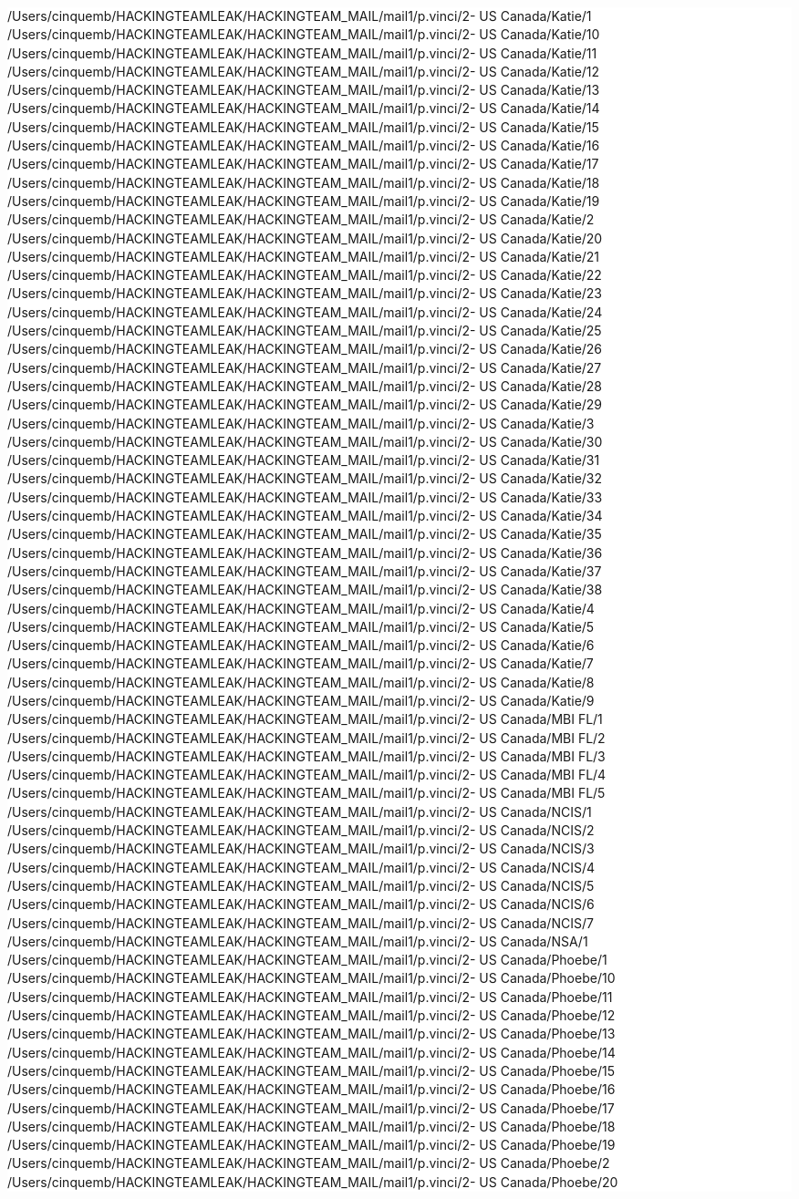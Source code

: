 /Users/cinquemb/HACKINGTEAMLEAK/HACKINGTEAM_MAIL/mail1/p.vinci/2- US Canada/Katie/1
/Users/cinquemb/HACKINGTEAMLEAK/HACKINGTEAM_MAIL/mail1/p.vinci/2- US Canada/Katie/10
/Users/cinquemb/HACKINGTEAMLEAK/HACKINGTEAM_MAIL/mail1/p.vinci/2- US Canada/Katie/11
/Users/cinquemb/HACKINGTEAMLEAK/HACKINGTEAM_MAIL/mail1/p.vinci/2- US Canada/Katie/12
/Users/cinquemb/HACKINGTEAMLEAK/HACKINGTEAM_MAIL/mail1/p.vinci/2- US Canada/Katie/13
/Users/cinquemb/HACKINGTEAMLEAK/HACKINGTEAM_MAIL/mail1/p.vinci/2- US Canada/Katie/14
/Users/cinquemb/HACKINGTEAMLEAK/HACKINGTEAM_MAIL/mail1/p.vinci/2- US Canada/Katie/15
/Users/cinquemb/HACKINGTEAMLEAK/HACKINGTEAM_MAIL/mail1/p.vinci/2- US Canada/Katie/16
/Users/cinquemb/HACKINGTEAMLEAK/HACKINGTEAM_MAIL/mail1/p.vinci/2- US Canada/Katie/17
/Users/cinquemb/HACKINGTEAMLEAK/HACKINGTEAM_MAIL/mail1/p.vinci/2- US Canada/Katie/18
/Users/cinquemb/HACKINGTEAMLEAK/HACKINGTEAM_MAIL/mail1/p.vinci/2- US Canada/Katie/19
/Users/cinquemb/HACKINGTEAMLEAK/HACKINGTEAM_MAIL/mail1/p.vinci/2- US Canada/Katie/2
/Users/cinquemb/HACKINGTEAMLEAK/HACKINGTEAM_MAIL/mail1/p.vinci/2- US Canada/Katie/20
/Users/cinquemb/HACKINGTEAMLEAK/HACKINGTEAM_MAIL/mail1/p.vinci/2- US Canada/Katie/21
/Users/cinquemb/HACKINGTEAMLEAK/HACKINGTEAM_MAIL/mail1/p.vinci/2- US Canada/Katie/22
/Users/cinquemb/HACKINGTEAMLEAK/HACKINGTEAM_MAIL/mail1/p.vinci/2- US Canada/Katie/23
/Users/cinquemb/HACKINGTEAMLEAK/HACKINGTEAM_MAIL/mail1/p.vinci/2- US Canada/Katie/24
/Users/cinquemb/HACKINGTEAMLEAK/HACKINGTEAM_MAIL/mail1/p.vinci/2- US Canada/Katie/25
/Users/cinquemb/HACKINGTEAMLEAK/HACKINGTEAM_MAIL/mail1/p.vinci/2- US Canada/Katie/26
/Users/cinquemb/HACKINGTEAMLEAK/HACKINGTEAM_MAIL/mail1/p.vinci/2- US Canada/Katie/27
/Users/cinquemb/HACKINGTEAMLEAK/HACKINGTEAM_MAIL/mail1/p.vinci/2- US Canada/Katie/28
/Users/cinquemb/HACKINGTEAMLEAK/HACKINGTEAM_MAIL/mail1/p.vinci/2- US Canada/Katie/29
/Users/cinquemb/HACKINGTEAMLEAK/HACKINGTEAM_MAIL/mail1/p.vinci/2- US Canada/Katie/3
/Users/cinquemb/HACKINGTEAMLEAK/HACKINGTEAM_MAIL/mail1/p.vinci/2- US Canada/Katie/30
/Users/cinquemb/HACKINGTEAMLEAK/HACKINGTEAM_MAIL/mail1/p.vinci/2- US Canada/Katie/31
/Users/cinquemb/HACKINGTEAMLEAK/HACKINGTEAM_MAIL/mail1/p.vinci/2- US Canada/Katie/32
/Users/cinquemb/HACKINGTEAMLEAK/HACKINGTEAM_MAIL/mail1/p.vinci/2- US Canada/Katie/33
/Users/cinquemb/HACKINGTEAMLEAK/HACKINGTEAM_MAIL/mail1/p.vinci/2- US Canada/Katie/34
/Users/cinquemb/HACKINGTEAMLEAK/HACKINGTEAM_MAIL/mail1/p.vinci/2- US Canada/Katie/35
/Users/cinquemb/HACKINGTEAMLEAK/HACKINGTEAM_MAIL/mail1/p.vinci/2- US Canada/Katie/36
/Users/cinquemb/HACKINGTEAMLEAK/HACKINGTEAM_MAIL/mail1/p.vinci/2- US Canada/Katie/37
/Users/cinquemb/HACKINGTEAMLEAK/HACKINGTEAM_MAIL/mail1/p.vinci/2- US Canada/Katie/38
/Users/cinquemb/HACKINGTEAMLEAK/HACKINGTEAM_MAIL/mail1/p.vinci/2- US Canada/Katie/4
/Users/cinquemb/HACKINGTEAMLEAK/HACKINGTEAM_MAIL/mail1/p.vinci/2- US Canada/Katie/5
/Users/cinquemb/HACKINGTEAMLEAK/HACKINGTEAM_MAIL/mail1/p.vinci/2- US Canada/Katie/6
/Users/cinquemb/HACKINGTEAMLEAK/HACKINGTEAM_MAIL/mail1/p.vinci/2- US Canada/Katie/7
/Users/cinquemb/HACKINGTEAMLEAK/HACKINGTEAM_MAIL/mail1/p.vinci/2- US Canada/Katie/8
/Users/cinquemb/HACKINGTEAMLEAK/HACKINGTEAM_MAIL/mail1/p.vinci/2- US Canada/Katie/9
/Users/cinquemb/HACKINGTEAMLEAK/HACKINGTEAM_MAIL/mail1/p.vinci/2- US Canada/MBI FL/1
/Users/cinquemb/HACKINGTEAMLEAK/HACKINGTEAM_MAIL/mail1/p.vinci/2- US Canada/MBI FL/2
/Users/cinquemb/HACKINGTEAMLEAK/HACKINGTEAM_MAIL/mail1/p.vinci/2- US Canada/MBI FL/3
/Users/cinquemb/HACKINGTEAMLEAK/HACKINGTEAM_MAIL/mail1/p.vinci/2- US Canada/MBI FL/4
/Users/cinquemb/HACKINGTEAMLEAK/HACKINGTEAM_MAIL/mail1/p.vinci/2- US Canada/MBI FL/5
/Users/cinquemb/HACKINGTEAMLEAK/HACKINGTEAM_MAIL/mail1/p.vinci/2- US Canada/NCIS/1
/Users/cinquemb/HACKINGTEAMLEAK/HACKINGTEAM_MAIL/mail1/p.vinci/2- US Canada/NCIS/2
/Users/cinquemb/HACKINGTEAMLEAK/HACKINGTEAM_MAIL/mail1/p.vinci/2- US Canada/NCIS/3
/Users/cinquemb/HACKINGTEAMLEAK/HACKINGTEAM_MAIL/mail1/p.vinci/2- US Canada/NCIS/4
/Users/cinquemb/HACKINGTEAMLEAK/HACKINGTEAM_MAIL/mail1/p.vinci/2- US Canada/NCIS/5
/Users/cinquemb/HACKINGTEAMLEAK/HACKINGTEAM_MAIL/mail1/p.vinci/2- US Canada/NCIS/6
/Users/cinquemb/HACKINGTEAMLEAK/HACKINGTEAM_MAIL/mail1/p.vinci/2- US Canada/NCIS/7
/Users/cinquemb/HACKINGTEAMLEAK/HACKINGTEAM_MAIL/mail1/p.vinci/2- US Canada/NSA/1
/Users/cinquemb/HACKINGTEAMLEAK/HACKINGTEAM_MAIL/mail1/p.vinci/2- US Canada/Phoebe/1
/Users/cinquemb/HACKINGTEAMLEAK/HACKINGTEAM_MAIL/mail1/p.vinci/2- US Canada/Phoebe/10
/Users/cinquemb/HACKINGTEAMLEAK/HACKINGTEAM_MAIL/mail1/p.vinci/2- US Canada/Phoebe/11
/Users/cinquemb/HACKINGTEAMLEAK/HACKINGTEAM_MAIL/mail1/p.vinci/2- US Canada/Phoebe/12
/Users/cinquemb/HACKINGTEAMLEAK/HACKINGTEAM_MAIL/mail1/p.vinci/2- US Canada/Phoebe/13
/Users/cinquemb/HACKINGTEAMLEAK/HACKINGTEAM_MAIL/mail1/p.vinci/2- US Canada/Phoebe/14
/Users/cinquemb/HACKINGTEAMLEAK/HACKINGTEAM_MAIL/mail1/p.vinci/2- US Canada/Phoebe/15
/Users/cinquemb/HACKINGTEAMLEAK/HACKINGTEAM_MAIL/mail1/p.vinci/2- US Canada/Phoebe/16
/Users/cinquemb/HACKINGTEAMLEAK/HACKINGTEAM_MAIL/mail1/p.vinci/2- US Canada/Phoebe/17
/Users/cinquemb/HACKINGTEAMLEAK/HACKINGTEAM_MAIL/mail1/p.vinci/2- US Canada/Phoebe/18
/Users/cinquemb/HACKINGTEAMLEAK/HACKINGTEAM_MAIL/mail1/p.vinci/2- US Canada/Phoebe/19
/Users/cinquemb/HACKINGTEAMLEAK/HACKINGTEAM_MAIL/mail1/p.vinci/2- US Canada/Phoebe/2
/Users/cinquemb/HACKINGTEAMLEAK/HACKINGTEAM_MAIL/mail1/p.vinci/2- US Canada/Phoebe/20